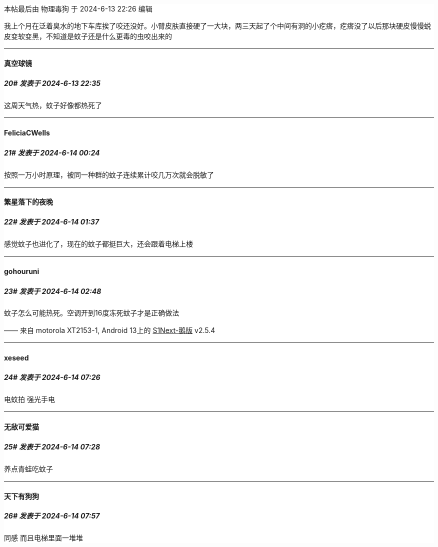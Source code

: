  本帖最后由 物理毒狗 于 2024-6-13 22:26 编辑 

我上个月在泛着臭水的地下车库挨了咬还没好。小臂皮肤直接硬了一大块，两三天起了个中间有洞的小疙瘩，疙瘩没了以后那块硬皮慢慢蜕皮变软变黑，不知道是蚊子还是什么更毒的虫咬出来的

*****

####  真空球镜  
##### 20#       发表于 2024-6-13 22:35

这周天气热，蚊子好像都热死了

*****

####  FeliciaCWells  
##### 21#       发表于 2024-6-14 00:24

按照一万小时原理，被同一种群的蚊子连续累计咬几万次就会脱敏了

*****

####  繁星落下的夜晚  
##### 22#       发表于 2024-6-14 01:37

感觉蚊子也进化了，现在的蚊子都挺巨大，还会跟着电梯上楼

*****

####  gohouruni  
##### 23#       发表于 2024-6-14 02:48

蚊子怎么可能热死。空调开到16度冻死蚊子才是正确做法

—— 来自 motorola XT2153-1, Android 13上的 [S1Next-鹅版](https://github.com/ykrank/S1-Next/releases) v2.5.4

*****

####  xeseed  
##### 24#       发表于 2024-6-14 07:26

电蚊拍 强光手电

*****

####  无敌可爱猫  
##### 25#       发表于 2024-6-14 07:28

养点青蛙吃蚊子

*****

####  天下有狗狗  
##### 26#       发表于 2024-6-14 07:57

同感 而且电梯里面一堆堆
